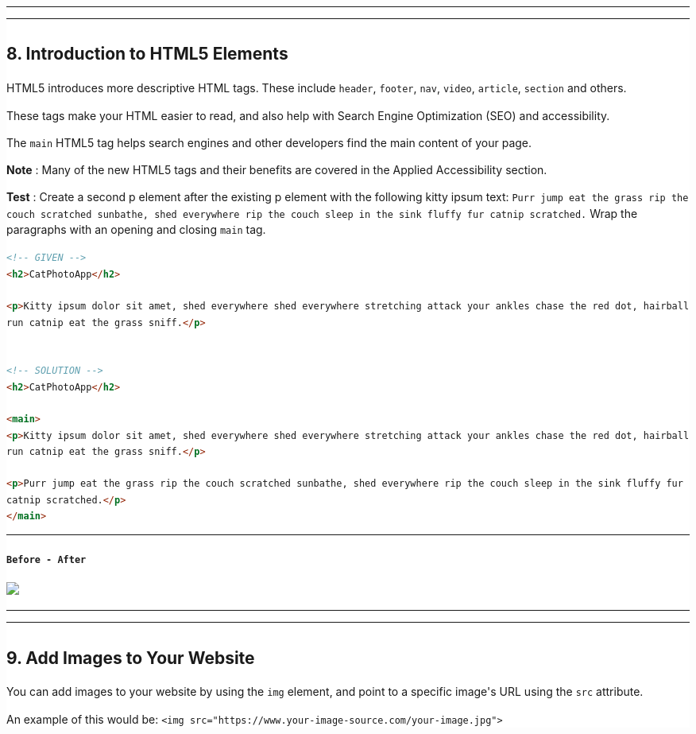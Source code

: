 --------------
--------------
## 8. Introduction to HTML5 Elements
HTML5 introduces more descriptive HTML tags. These include `header`, `footer`, `nav`, `video`, `article`, `section` and others.

These tags make your HTML easier to read, and also help with Search Engine Optimization (SEO) and accessibility.

The `main` HTML5 tag helps search engines and other developers find the main content of your page.

**Note** : Many of the new HTML5 tags and their benefits are covered in the Applied Accessibility section.

**Test** : Create a second p element after the existing p element with the following kitty ipsum text: `Purr jump eat the grass rip the couch scratched sunbathe, shed everywhere rip the couch sleep in the sink fluffy fur catnip scratched.`
Wrap the paragraphs with an opening and closing `main` tag.

```html
<!-- GIVEN -->
<h2>CatPhotoApp</h2>

<p>Kitty ipsum dolor sit amet, shed everywhere shed everywhere stretching attack your ankles chase the red dot, hairball run catnip eat the grass sniff.</p>


<!-- SOLUTION -->
<h2>CatPhotoApp</h2>

<main>
<p>Kitty ipsum dolor sit amet, shed everywhere shed everywhere stretching attack your ankles chase the red dot, hairball run catnip eat the grass sniff.</p>

<p>Purr jump eat the grass rip the couch scratched sunbathe, shed everywhere rip the couch sleep in the sink fluffy fur catnip scratched.</p>
</main>
```
--------------
#### `Before - After`
![](http://i63.tinypic.com/20udh8m.png)


--------------
--------------
## 9. Add Images to Your Website
You can add images to your website by using the `img` element, and point to a specific image's URL using the `src` attribute.

An example of this would be: `<img src="https://www.your-image-source.com/your-image.jpg">`

